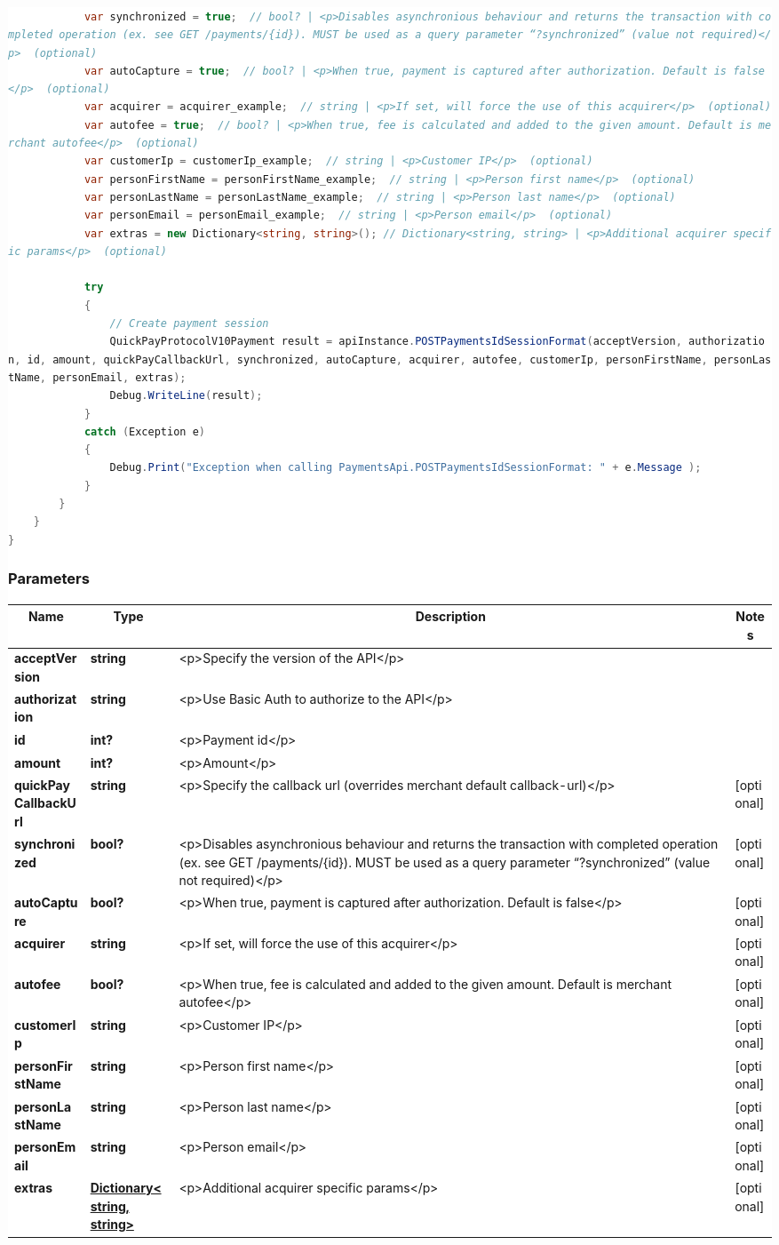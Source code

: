 ```csharp
            var synchronized = true;  // bool? | <p>Disables asynchronious behaviour and returns the transaction with completed operation (ex. see GET /payments/{id}). MUST be used as a query parameter “?synchronized” (value not required)</p>  (optional) 
            var autoCapture = true;  // bool? | <p>When true, payment is captured after authorization. Default is false</p>  (optional) 
            var acquirer = acquirer_example;  // string | <p>If set, will force the use of this acquirer</p>  (optional) 
            var autofee = true;  // bool? | <p>When true, fee is calculated and added to the given amount. Default is merchant autofee</p>  (optional) 
            var customerIp = customerIp_example;  // string | <p>Customer IP</p>  (optional) 
            var personFirstName = personFirstName_example;  // string | <p>Person first name</p>  (optional) 
            var personLastName = personLastName_example;  // string | <p>Person last name</p>  (optional) 
            var personEmail = personEmail_example;  // string | <p>Person email</p>  (optional) 
            var extras = new Dictionary<string, string>(); // Dictionary<string, string> | <p>Additional acquirer specific params</p>  (optional) 

            try
            {
                // Create payment session
                QuickPayProtocolV10Payment result = apiInstance.POSTPaymentsIdSessionFormat(acceptVersion, authorization, id, amount, quickPayCallbackUrl, synchronized, autoCapture, acquirer, autofee, customerIp, personFirstName, personLastName, personEmail, extras);
                Debug.WriteLine(result);
            }
            catch (Exception e)
            {
                Debug.Print("Exception when calling PaymentsApi.POSTPaymentsIdSessionFormat: " + e.Message );
            }
        }
    }
}
```

### Parameters

Name | Type | Description  | Notes
------------- | ------------- | ------------- | -------------
 **acceptVersion** | **string**| &lt;p&gt;Specify the version of the API&lt;/p&gt;  | 
 **authorization** | **string**| &lt;p&gt;Use Basic Auth to authorize to the API&lt;/p&gt;  | 
 **id** | **int?**| &lt;p&gt;Payment id&lt;/p&gt;  | 
 **amount** | **int?**| &lt;p&gt;Amount&lt;/p&gt;  | 
 **quickPayCallbackUrl** | **string**| &lt;p&gt;Specify the callback url (overrides merchant default callback-url)&lt;/p&gt;  | [optional] 
 **synchronized** | **bool?**| &lt;p&gt;Disables asynchronious behaviour and returns the transaction with completed operation (ex. see GET /payments/{id}). MUST be used as a query parameter “?synchronized” (value not required)&lt;/p&gt;  | [optional] 
 **autoCapture** | **bool?**| &lt;p&gt;When true, payment is captured after authorization. Default is false&lt;/p&gt;  | [optional] 
 **acquirer** | **string**| &lt;p&gt;If set, will force the use of this acquirer&lt;/p&gt;  | [optional] 
 **autofee** | **bool?**| &lt;p&gt;When true, fee is calculated and added to the given amount. Default is merchant autofee&lt;/p&gt;  | [optional] 
 **customerIp** | **string**| &lt;p&gt;Customer IP&lt;/p&gt;  | [optional] 
 **personFirstName** | **string**| &lt;p&gt;Person first name&lt;/p&gt;  | [optional] 
 **personLastName** | **string**| &lt;p&gt;Person last name&lt;/p&gt;  | [optional] 
 **personEmail** | **string**| &lt;p&gt;Person email&lt;/p&gt;  | [optional] 
 **extras** | [**Dictionary&lt;string, string&gt;**](string.md)| &lt;p&gt;Additional acquirer specific params&lt;/p&gt;  | [optional] 
